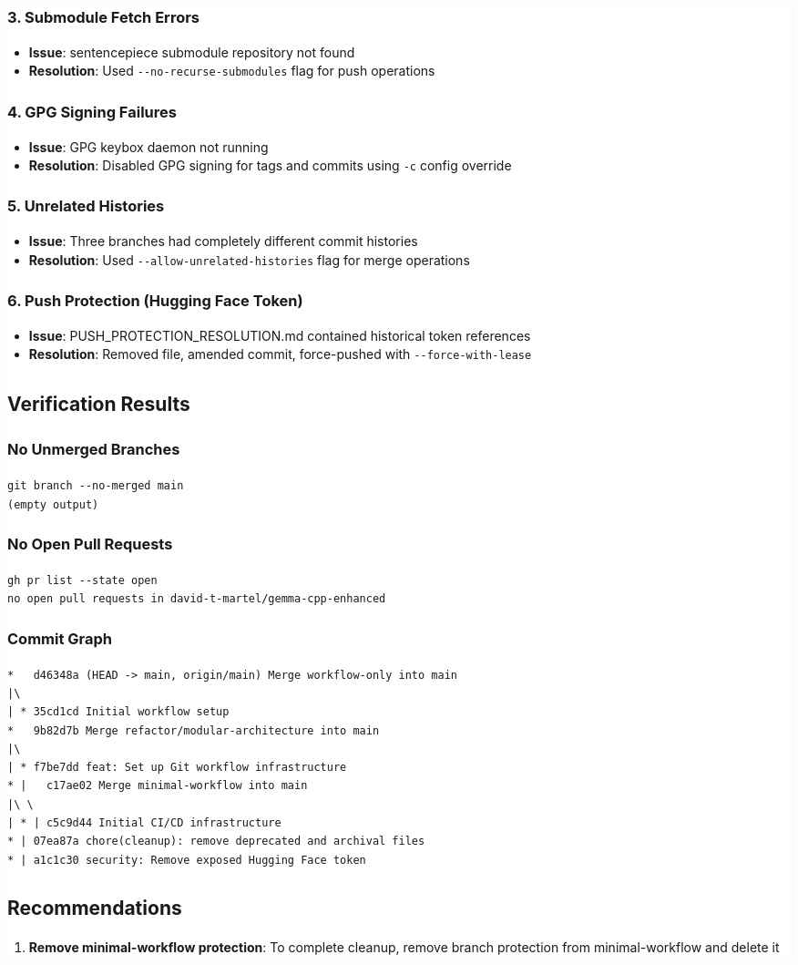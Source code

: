 ### 3. Submodule Fetch Errors
- **Issue**: sentencepiece submodule repository not found
- **Resolution**: Used `--no-recurse-submodules` flag for push operations

### 4. GPG Signing Failures  
- **Issue**: GPG keybox daemon not running
- **Resolution**: Disabled GPG signing for tags and commits using `-c` config override

### 5. Unrelated Histories
- **Issue**: Three branches had completely different commit histories
- **Resolution**: Used `--allow-unrelated-histories` flag for merge operations

### 6. Push Protection (Hugging Face Token)
- **Issue**: PUSH_PROTECTION_RESOLUTION.md contained historical token references
- **Resolution**: Removed file, amended commit, force-pushed with `--force-with-lease`

## Verification Results

### No Unmerged Branches
```
git branch --no-merged main
(empty output)
```

### No Open Pull Requests
```
gh pr list --state open
no open pull requests in david-t-martel/gemma-cpp-enhanced
```

### Commit Graph
```
*   d46348a (HEAD -> main, origin/main) Merge workflow-only into main
|\  
| * 35cd1cd Initial workflow setup
*   9b82d7b Merge refactor/modular-architecture into main
|\  
| * f7be7dd feat: Set up Git workflow infrastructure
* |   c17ae02 Merge minimal-workflow into main
|\ \  
| * | c5c9d44 Initial CI/CD infrastructure
* | 07ea87a chore(cleanup): remove deprecated and archival files
* | a1c1c30 security: Remove exposed Hugging Face token
```

## Recommendations

1. **Remove minimal-workflow protection**: To complete cleanup, remove branch protection from minimal-workflow and delete it
